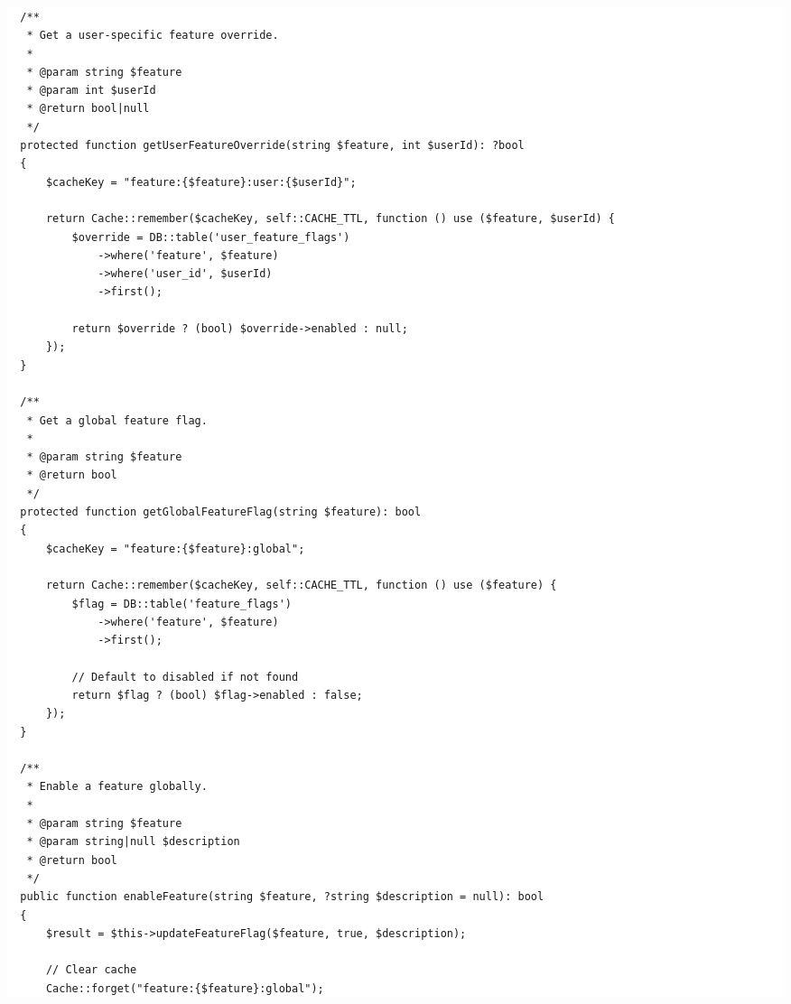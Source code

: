       /**
       * Get a user-specific feature override.
       *
       * @param string $feature
       * @param int $userId
       * @return bool|null
       */
      protected function getUserFeatureOverride(string $feature, int $userId): ?bool
      {
          $cacheKey = "feature:{$feature}:user:{$userId}";
          
          return Cache::remember($cacheKey, self::CACHE_TTL, function () use ($feature, $userId) {
              $override = DB::table('user_feature_flags')
                  ->where('feature', $feature)
                  ->where('user_id', $userId)
                  ->first();
              
              return $override ? (bool) $override->enabled : null;
          });
      }
      
      /**
       * Get a global feature flag.
       *
       * @param string $feature
       * @return bool
       */
      protected function getGlobalFeatureFlag(string $feature): bool
      {
          $cacheKey = "feature:{$feature}:global";
          
          return Cache::remember($cacheKey, self::CACHE_TTL, function () use ($feature) {
              $flag = DB::table('feature_flags')
                  ->where('feature', $feature)
                  ->first();
              
              // Default to disabled if not found
              return $flag ? (bool) $flag->enabled : false;
          });
      }
      
      /**
       * Enable a feature globally.
       *
       * @param string $feature
       * @param string|null $description
       * @return bool
       */
      public function enableFeature(string $feature, ?string $description = null): bool
      {
          $result = $this->updateFeatureFlag($feature, true, $description);
          
          // Clear cache
          Cache::forget("feature:{$feature}:global");
          